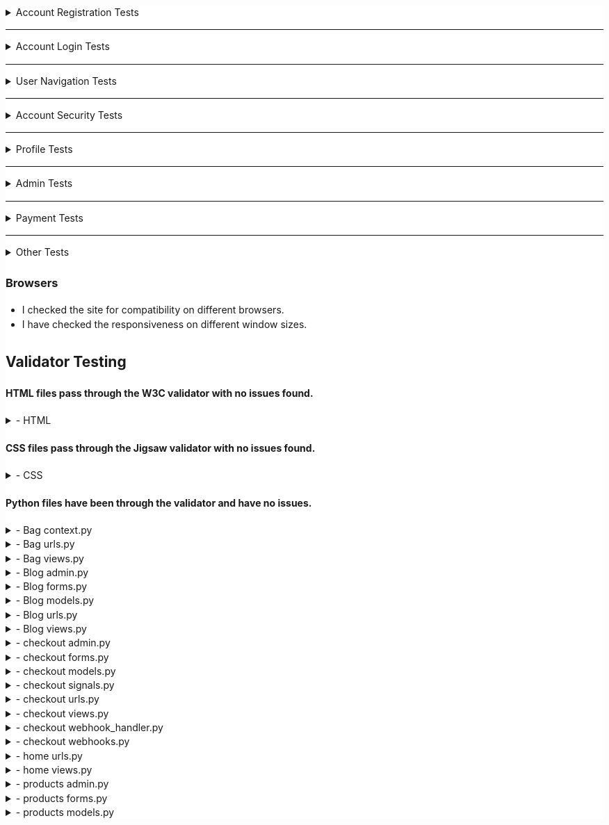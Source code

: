 
<details><summary>Account Registration Tests </summary></details>

---


<details><summary>Account Login Tests </summary></details>

---

<details><summary>User Navigation Tests</summary></details>

---

<details><summary>Account Security Tests</summary></details>

--- 

<details><summary>Profile Tests</summary></details>

---

<details><summary>Admin Tests</summary></details>

---

<details><summary>Payment Tests</summary></details>

---

<details><summary>Other Tests</summary></details>

### Browsers
- I checked the site for compatibility on different browsers.
- I have checked the responsiveness on different window sizes.

## Validator Testing
#### HTML files pass through the W3C validator with no issues found.
<details><summary>- HTML</summary></details>

#### CSS files pass through the Jigsaw validator with no issues found.
<details><summary>- CSS</summary></details>


#### Python files have been through the validator and have no issues.
<details><summary>- Bag context.py</summary></details>
<details><summary>- Bag urls.py</summary></details>
<details><summary>- Bag views.py</summary></details>
<details><summary>- Blog admin.py</summary></details>
<details><summary>- Blog forms.py</summary></details>
<details><summary>- Blog models.py</summary></details>
<details><summary>- Blog urls.py</summary></details>
<details><summary>- Blog views.py</summary></details>
<details><summary>- checkout admin.py</summary></details>
<details><summary>- checkout forms.py</summary></details>
<details><summary>- checkout models.py</summary></details>
<details><summary>- checkout signals.py</summary></details>
<details><summary>- checkout urls.py</summary></details>
<details><summary>- checkout views.py</summary></details>
<details><summary>- checkout webhook_handler.py</summary></details>
<details><summary>- checkout webhooks.py</summary></details>
<details><summary>- home urls.py</summary></details>
<details><summary>- home views.py</summary></details>
<details><summary>- products admin.py</summary></details>
<details><summary>- products forms.py</summary></details>
<details><summary>- products models.py</summary></details>